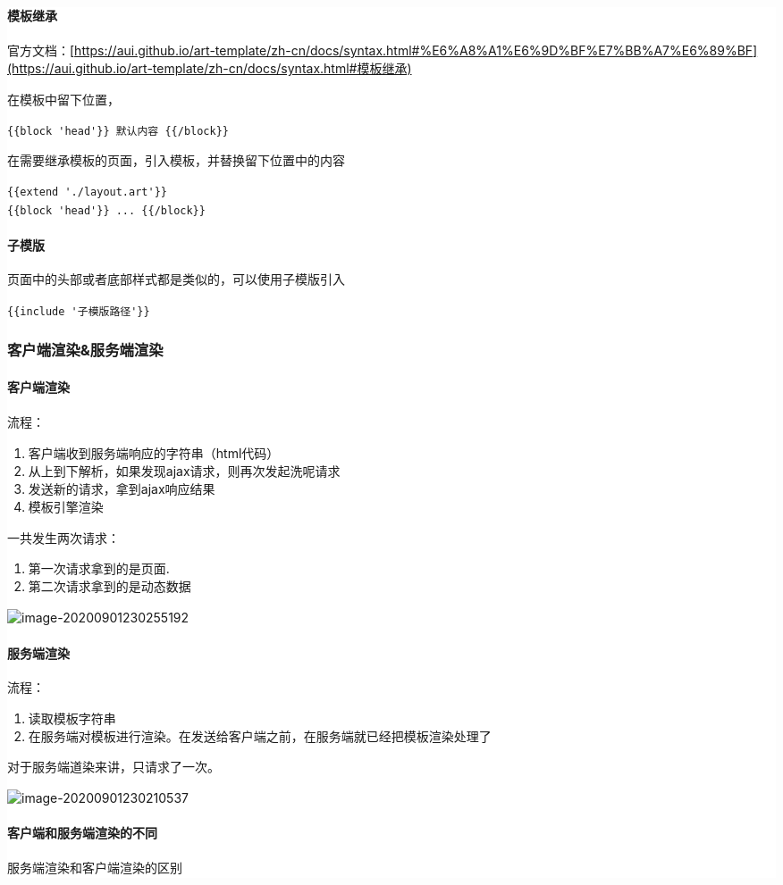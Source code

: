 #### 模板继承

官方文档：[https://aui.github.io/art-template/zh-cn/docs/syntax.html#%E6%A8%A1%E6%9D%BF%E7%BB%A7%E6%89%BF](https://aui.github.io/art-template/zh-cn/docs/syntax.html#模板继承)

在模板中留下位置，

```html
{{block 'head'}} 默认内容 {{/block}}
```

在需要继承模板的页面，引入模板，并替换留下位置中的内容

```html
{{extend './layout.art'}}
{{block 'head'}} ... {{/block}}
```

#### 子模版

页面中的头部或者底部样式都是类似的，可以使用子模版引入

```html
{{include '子模版路径'}}
```

### 客户端渲染&服务端渲染

#### 客户端渲染

流程：

1. 客户端收到服务端响应的字符串（html代码）
2. 从上到下解析，如果发现ajax请求，则再次发起洗呢请求
3. 发送新的请求，拿到ajax响应结果
4. 模板引擎渲染

一共发生两次请求：

1. 第一次请求拿到的是页面.
2. 第二次请求拿到的是动态数据

![image-20200901230255192](C:\Users\ttan12138\AppData\Roaming\Typora\typora-user-images\image-20200901230255192.png)


#### 服务端渲染

流程：

1. 读取模板字符串
2. 在服务端对模板进行渲染。在发送给客户端之前，在服务端就已经把模板渲染处理了

对于服务端道染来讲，只请求了一次。

   ![image-20200901230210537](C:\Users\ttan12138\AppData\Roaming\Typora\typora-user-images\image-20200901230210537.png)

#### 客户端和服务端渲染的不同

服务端渲染和客户端渲染的区别
